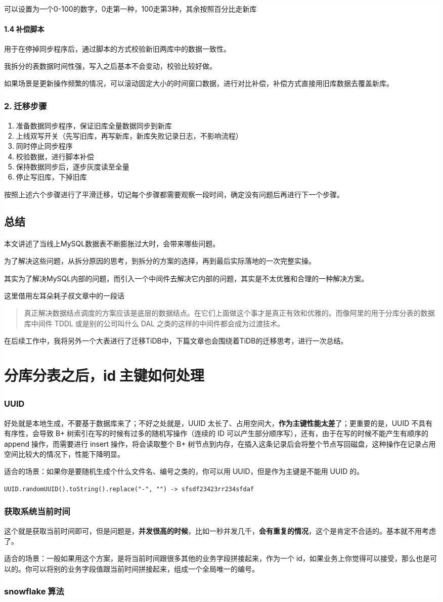 可以设置为一个0-100的数字，0走第一种，100走第3种，其余按照百分比走新库

#### 1.4 补偿脚本

用于在停掉同步程序后，通过脚本的方式校验新旧两库中的数据一致性。

我拆分的表数据时间性强，写入之后基本不会变动，校验比较好做。

如果场景是更新操作频繁的情况，可以滚动固定大小的时间窗口数据，进行对比补偿，补偿方式直接用旧库数据去覆盖新库。

### 2. 迁移步骤

1. 准备数据同步程序，保证旧库全量数据同步到新库
2. 上线双写开关（先写旧库，再写新库，新库失败记录日志，不影响流程）
3. 同时停止同步程序
4. 校验数据，进行脚本补偿
5. 保持数据同步后，逐步灰度读至全量
6. 停止写旧库，下掉旧库

按照上述六个步骤进行了平滑迁移，切记每个步骤都需要观察一段时间，确定没有问题后再进行下一个步骤。

## 总结

本文讲述了当线上MySQL数据表不断膨胀过大时，会带来哪些问题。

为了解决这些问题，从拆分原因的思考，到拆分的方案的选择，再到最后实际落地的一次完整实操。

其实为了解决MySQL内部的问题，而引入一个中间件去解决它内部的问题，其实是不太优雅和合理的一种解决方案。

这里借用左耳朵耗子叔文章中的一段话

> 真正解决数据结点调度的方案应该是底层的数据结点。在它们上面做这个事才是真正有效和优雅的。而像阿里的用于分库分表的数据库中间件 TDDL 或是别的公司叫什么 DAL 之类的这样的中间件都会成为过渡技术。

在后续工作中，我将另外一个大表进行了迁移TiDB中，下篇文章也会围绕着TiDB的迁移思考，进行一次总结。

# 分库分表之后，id 主键如何处理
### UUID

好处就是本地生成，不要基于数据库来了；不好之处就是，UUID 太长了、占用空间大，**作为主键性能太差**了；更重要的是，UUID 不具有有序性，会导致 B+ 树索引在写的时候有过多的随机写操作（连续的 ID 可以产生部分顺序写），还有，由于在写的时候不能产生有顺序的 append 操作，而需要进行 insert 操作，将会读取整个 B+ 树节点到内存，在插入这条记录后会将整个节点写回磁盘，这种操作在记录占用空间比较大的情况下，性能下降明显。

适合的场景：如果你是要随机生成个什么文件名、编号之类的，你可以用 UUID，但是作为主键是不能用 UUID 的。

```
UUID.randomUUID().toString().replace("-", "") -> sfsdf23423rr234sfdaf
```

### 获取系统当前时间

这个就是获取当前时间即可，但是问题是，**并发很高的时候**，比如一秒并发几千，**会有重复的情况**，这个是肯定不合适的。基本就不用考虑了。

适合的场景：一般如果用这个方案，是将当前时间跟很多其他的业务字段拼接起来，作为一个 id，如果业务上你觉得可以接受，那么也是可以的。你可以将别的业务字段值跟当前时间拼接起来，组成一个全局唯一的编号。

### snowflake 算法
